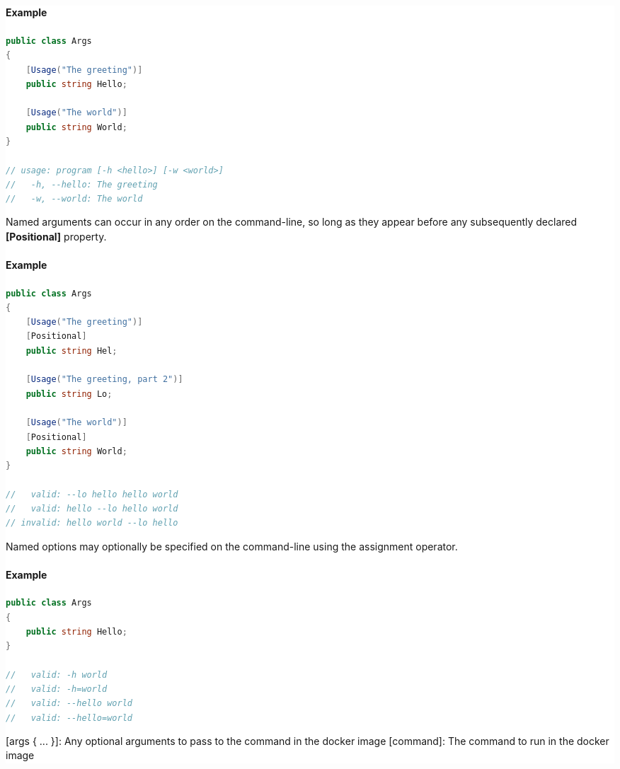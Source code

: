 #### Example
```C#
public class Args
{
    [Usage("The greeting")]
    public string Hello;

    [Usage("The world")]
    public string World;
}

// usage: program [-h <hello>] [-w <world>]
//   -h, --hello: The greeting
//   -w, --world: The world

```
Named arguments can occur in any order on the command-line, so long as they appear before any subsequently declared **[Positional]** property.

#### Example
```C#
public class Args
{
    [Usage("The greeting")]
    [Positional]
    public string Hel;

    [Usage("The greeting, part 2")]
    public string Lo;

    [Usage("The world")]
    [Positional]
    public string World;
}

//   valid: --lo hello hello world
//   valid: hello --lo hello world
// invalid: hello world --lo hello

```

Named options may optionally be specified on the command-line using the assignment operator.

#### Example
```C#
public class Args
{
    public string Hello;
}

//   valid: -h world
//   valid: -h=world
//   valid: --hello world
//   valid: --hello=world

```


  [args { <str> ... }]:               Any optional arguments to pass to the command in the docker image
  [command]:                          The command to run in the docker image